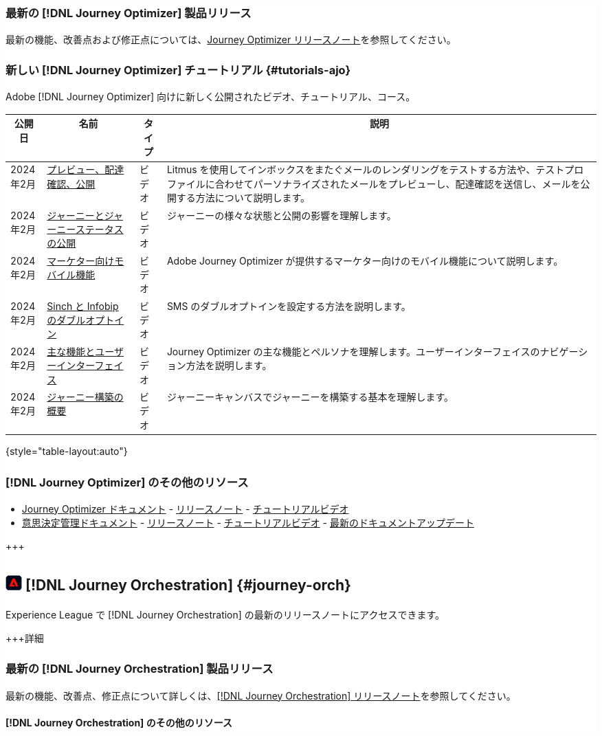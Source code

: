 ### 最新の [!DNL Journey Optimizer] 製品リリース

最新の機能、改善点および修正点については、[Journey Optimizer リリースノート](https://experienceleague.adobe.com/docs/journey-optimizer/using/whats-new/release-notes.html?lang=ja)を参照してください。

### 新しい [!DNL Journey Optimizer] チュートリアル {#tutorials-ajo}

Adobe [!DNL Journey Optimizer] 向けに新しく公開されたビデオ、チュートリアル、コース。

| 公開日 | 名前 | タイプ | 説明 |
| -----------| ---------- | ---------- | ---------- |
| 2024年2月 | [プレビュー、配達確認、公開](https://experienceleague.adobe.com/docs/journey-optimizer-learn/tutorials/email-channel/preview-proof-and-publish.html?lang=ja) | ビデオ | Litmus を使用してインボックスをまたぐメールのレンダリングをテストする方法や、テストプロファイルに合わせてパーソナライズされたメールをプレビューし、配達確認を送信し、メールを公開する方法について説明します。 |
| 2024年2月 | [ジャーニーとジャーニーステータスの公開](https://experienceleague.adobe.com/docs/journey-optimizer-learn/tutorials/create-journeys/publish-a-journey.html?lang=ja) | ビデオ | ジャーニーの様々な状態と公開の影響を理解します。 |
| 2024年2月 | [マーケター向けモバイル機能](https://experienceleague.adobe.com/docs/journey-optimizer-learn/tutorials/introduction-to-journey-optimizer/mobile-capabilities.html?lang=ja) | ビデオ | Adobe Journey Optimizer が提供するマーケター向けのモバイル機能について説明します。 |
| 2024年2月 | [Sinch と Infobip のダブルオプトイン](https://experienceleague.adobe.com/docs/journey-optimizer-learn/tutorials/sms-channel/sms-double-opt-in.html?lang=ja) | ビデオ | SMS のダブルオプトインを設定する方法を説明します。 |
| 2024年2月 | [主な機能とユーザーインターフェイス](https://experienceleague.adobe.com/docs/journey-optimizer-learn/tutorials/introduction-to-journey-optimizer/key-capabilities-and-user-interface.html?lang=ja) | ビデオ | Journey Optimizer の主な機能とペルソナを理解します。ユーザーインターフェイスのナビゲーション方法を説明します。 |
| 2024年2月 | [ジャーニー構築の概要](https://experienceleague.adobe.com/docs/journey-optimizer-learn/tutorials/create-journeys/introduction-to-building-a-journey.html?lang=ja) | ビデオ | ジャーニーキャンバスでジャーニーを構築する基本を理解します。 |

{style="table-layout:auto"}



### [!DNL Journey Optimizer] のその他のリソース

* [Journey Optimizer ドキュメント](https://experienceleague.adobe.com/docs/journey-optimizer/using/ajo-home.html?lang=ja) - [リリースノート](https://experienceleague.adobe.com/docs/journey-optimizer/using/whats-new/release-notes.html?lang=ja) - [チュートリアルビデオ](https://experienceleague.adobe.com/docs/journey-optimizer-learn/tutorials/overview.html?lang=ja)
* [意思決定管理ドキュメント](https://experienceleague.adobe.com/docs/journey-optimizer/using/offer-decisioning/get-started-decision/starting-offer-decisioning.html?lang=ja) - [リリースノート](https://experienceleague.adobe.com/docs/journey-optimizer/using/whats-new/release-notes.html?lang=ja) - [チュートリアルビデオ](https://experienceleague.adobe.com/docs/journey-optimizer-learn/tutorials/decision-management/introduction-to-decision-management.html?lang=ja) - [最新のドキュメントアップデート](https://experienceleague.adobe.com/docs/journey-optimizer/using/whats-new/documentation-updates.html?lang=ja)

+++

## ![アイコン](/assets/experience_platform_appicon_24.png) [!DNL Journey Orchestration] {#journey-orch}

Experience League で [!DNL Journey Orchestration] の最新のリリースノートにアクセスできます。

+++詳細

### 最新の [!DNL Journey Orchestration] 製品リリース

最新の機能、改善点、修正点について詳しくは、[[!DNL Journey Orchestration] リリースノート](https://experienceleague.adobe.com/docs/journeys/using/release-notes/release-notes.html?lang=ja)を参照してください。

#### [!DNL Journey Orchestration] のその他のリソース
